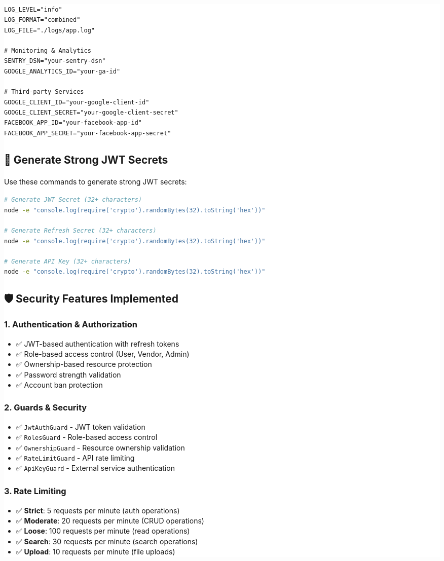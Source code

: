 ```env
LOG_LEVEL="info"
LOG_FORMAT="combined"
LOG_FILE="./logs/app.log"

# Monitoring & Analytics
SENTRY_DSN="your-sentry-dsn"
GOOGLE_ANALYTICS_ID="your-ga-id"

# Third-party Services
GOOGLE_CLIENT_ID="your-google-client-id"
GOOGLE_CLIENT_SECRET="your-google-client-secret"
FACEBOOK_APP_ID="your-facebook-app-id"
FACEBOOK_APP_SECRET="your-facebook-app-secret"
```

## 🔑 Generate Strong JWT Secrets

Use these commands to generate strong JWT secrets:

```bash
# Generate JWT Secret (32+ characters)
node -e "console.log(require('crypto').randomBytes(32).toString('hex'))"

# Generate Refresh Secret (32+ characters)
node -e "console.log(require('crypto').randomBytes(32).toString('hex'))"

# Generate API Key (32+ characters)
node -e "console.log(require('crypto').randomBytes(32).toString('hex'))"
```

## 🛡️ Security Features Implemented

### 1. **Authentication & Authorization**

- ✅ JWT-based authentication with refresh tokens
- ✅ Role-based access control (User, Vendor, Admin)
- ✅ Ownership-based resource protection
- ✅ Password strength validation
- ✅ Account ban protection

### 2. **Guards & Security**

- ✅ `JwtAuthGuard` - JWT token validation
- ✅ `RolesGuard` - Role-based access control
- ✅ `OwnershipGuard` - Resource ownership validation
- ✅ `RateLimitGuard` - API rate limiting
- ✅ `ApiKeyGuard` - External service authentication

### 3. **Rate Limiting**

- ✅ **Strict**: 5 requests per minute (auth operations)
- ✅ **Moderate**: 20 requests per minute (CRUD operations)
- ✅ **Loose**: 100 requests per minute (read operations)
- ✅ **Search**: 30 requests per minute (search operations)
- ✅ **Upload**: 10 requests per minute (file uploads)
